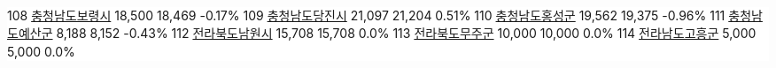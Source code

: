   <tr class="item">
    <td>108</td>
    <td><a href="/apt/충청남도보령시">충청남도보령시</a></td>
    <td>18,500</td>
    <td>18,469</td>
    <td>-0.17%</td>
  </tr>

  <tr class="item">
    <td>109</td>
    <td><a href="/apt/충청남도당진시">충청남도당진시</a></td>
    <td>21,097</td>
    <td>21,204</td>
    <td>0.51%</td>
  </tr>

  <tr class="item">
    <td>110</td>
    <td><a href="/apt/충청남도홍성군">충청남도홍성군</a></td>
    <td>19,562</td>
    <td>19,375</td>
    <td>-0.96%</td>
  </tr>

  <tr class="item">
    <td>111</td>
    <td><a href="/apt/충청남도예산군">충청남도예산군</a></td>
    <td>8,188</td>
    <td>8,152</td>
    <td>-0.43%</td>
  </tr>

  <tr class="item">
    <td>112</td>
    <td><a href="/apt/전라북도남원시">전라북도남원시</a></td>
    <td>15,708</td>
    <td>15,708</td>
    <td>0.0%</td>
  </tr>

  <tr class="item">
    <td>113</td>
    <td><a href="/apt/전라북도무주군">전라북도무주군</a></td>
    <td>10,000</td>
    <td>10,000</td>
    <td>0.0%</td>
  </tr>

  <tr class="item">
    <td>114</td>
    <td><a href="/apt/전라남도고흥군">전라남도고흥군</a></td>
    <td>5,000</td>
    <td>5,000</td>
    <td>0.0%</td>
  </tr>
